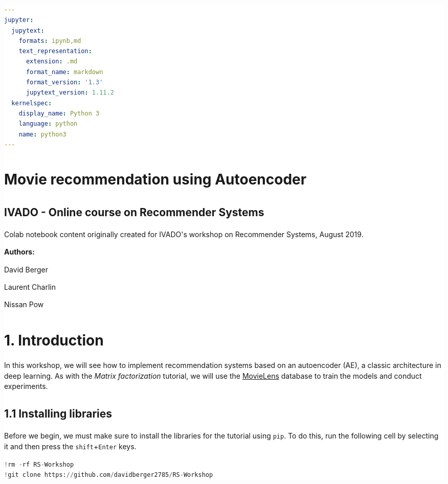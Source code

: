 ```yaml
---
jupyter:
  jupytext:
    formats: ipynb,md
    text_representation:
      extension: .md
      format_name: markdown
      format_version: '1.3'
      jupytext_version: 1.11.2
  kernelspec:
    display_name: Python 3
    language: python
    name: python3
---
```



# Movie recommendation using Autoencoder 
## IVADO - Online course on Recommender Systems 

Colab notebook content originally created for IVADO's workshop on Recommender Systems, August 2019. 


<b> Authors: </b>

David Berger 

Laurent Charlin 

Nissan Pow 



# 1. Introduction

In this workshop, we will see how to implement recommendation systems based on an autoencoder (AE), a classic architecture in deep learning. As with the *Matrix factorization* tutorial, we will use the <a href="https://grouplens.org/datasets/movielens/">MovieLens</a> database to train the models and conduct experiments.



## 1.1 Installing libraries

Before we begin, we must make sure to install the libraries for the tutorial using `pip`. To do this, run the following cell by selecting it and then press the `shift`+`Enter` keys.


```python id="and193IDyQZ2" colab={"base_uri": "https://localhost:8080/"} outputId="d28084dc-4660-4d24-fb72-902d66eaa737"
!rm -rf RS-Workshop
!git clone https://github.com/davidberger2785/RS-Workshop
```
